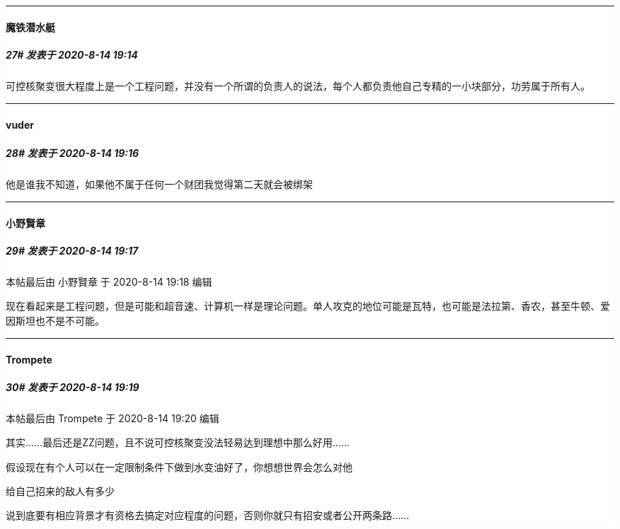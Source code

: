*****

####  魔铁潜水艇  
##### 27#       发表于 2020-8-14 19:14




可控核聚变很大程度上是一个工程问题，并没有一个所谓的负责人的说法，每个人都负责他自己专精的一小块部分，功劳属于所有人。







*****

####  vuder  
##### 28#       发表于 2020-8-14 19:16




他是谁我不知道，如果他不属于任何一个财团我觉得第二天就会被绑架







*****

####  小野賢章  
##### 29#       发表于 2020-8-14 19:17



 本帖最后由 小野賢章 于 2020-8-14 19:18 编辑 

现在看起来是工程问题，但是可能和超音速、计算机一样是理论问题。单人攻克的地位可能是瓦特，也可能是法拉第、香农，甚至牛顿、爱因斯坦也不是不可能。







*****

####  Trompete  
##### 30#       发表于 2020-8-14 19:19



 本帖最后由 Trompete 于 2020-8-14 19:20 编辑 

其实……最后还是ZZ问题，且不说可控核聚变没法轻易达到理想中那么好用……


假设现在有个人可以在一定限制条件下做到水变油好了，你想想世界会怎么对他


给自己招来的敌人有多少

说到底要有相应背景才有资格去搞定对应程度的问题，否则你就只有招安或者公开两条路……

